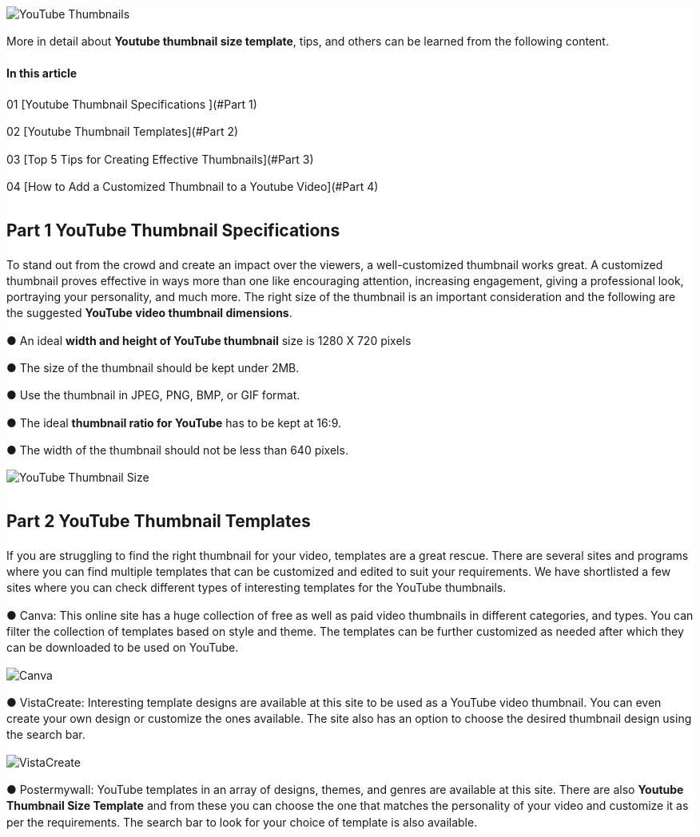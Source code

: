 ![YouTube Thumbnails](https://images.wondershare.com/filmora/article-images/2021/youtube-thumbnail-size-template-%26-practical-tactics-for-you-01.jpg)

More in detail about **Youtube thumbnail size template**, tips, and others can be learned from the following content.

#### In this article

01 [Youtube Thumbnail Specifications ](#Part 1)

02 [Youtube Thumbnail Templates](#Part 2)

03 [Top 5 Tips for Creating Effective Thumbnails](#Part 3)

04 [How to Add a Customized Thumbnail to a Youtube Video](#Part 4)

## Part 1 YouTube Thumbnail Specifications

To stand out from the crowd and create an impact over the viewers, a well-customized thumbnail works great. A customized thumbnail proves effective in ways more than one like encouraging attention, increasing engagement, giving a professional look, portraying your personality, and much more. The right size of the thumbnail is an important consideration and the following are the suggested **YouTube video thumbnail dimensions**.

**●** An ideal **width and height of YouTube thumbnail** size is 1280 X 720 pixels

**●** The size of the thumbnail should be kept under 2MB.

**●** Use the thumbnail in JPEG, PNG, BMP, or GIF format.

**●** The ideal **thumbnail ratio for YouTube** has to be kept at 16:9.

**●** The width of the thumbnail should not be less than 640 pixels.

![YouTube Thumbnail Size](https://images.wondershare.com/filmora/article-images/2021/youtube-thumbnail-size-template-%26-practical-tactics-for-you-02.jpg)

## Part 2 YouTube Thumbnail Templates

If you are struggling to find the right thumbnail for your video, templates are a great rescue. There are several sites and programs where you can find multiple templates that can be customized and edited to suit your requirements. We have shortlisted a few sites where you can check different types of interesting templates for the YouTube thumbnails.

**●** Canva: This online site has a huge collection of free as well as paid video thumbnails in different categories, and types. You can filter the collection of templates based on style and theme. The templates can be further customized as needed after which they can be downloaded to be used on YouTube.

![Canva](https://images.wondershare.com/filmora/article-images/2021/youtube-thumbnail-size-template-%26-practical-tactics-for-you-03.jpg)

**●** VistaCreate: Interesting template designs are available at this site to be used as a YouTube video thumbnail. You can even create your own design or customize the ones available. The site also has an option to choose the desired thumbnail design using the search bar.

![VistaCreate](https://images.wondershare.com/filmora/article-images/2021/youtube-thumbnail-size-template-%26-practical-tactics-for-you-04.jpg)

**●** Postermywall: YouTube templates in an array of designs, themes, and genres are available at this site. There are also **Youtube Thumbnail Size Template** and from these you can choose the one that matches the personality of your video and customize it as per the requirements. The search bar to look for your choice of template is also available.
